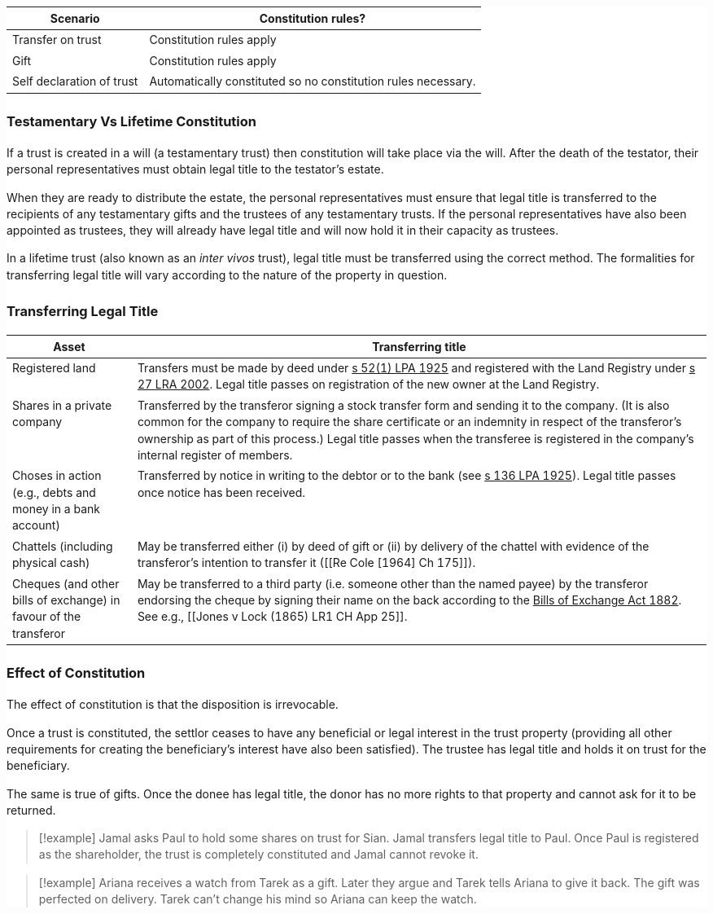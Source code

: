 | Scenario                  | Constitution rules?                                           |
| ------------------------- | ------------------------------------------------------------- |
| Transfer on trust         | Constitution rules apply                                      |
| Gift                      | Constitution rules apply                                      |
| Self declaration of trust | Automatically constituted so no constitution rules necessary. |

### Testamentary Vs Lifetime Constitution

If a trust is created in a will (a testamentary trust) then constitution will take place via the will. After the death of the testator, their personal representatives must obtain legal title to the testator’s estate.

When they are ready to distribute the estate, the personal representatives must ensure that legal title is transferred to the recipients of any testamentary gifts and the trustees of any testamentary trusts. If the personal representatives have also been appointed as trustees, they will already have legal title and will now hold it in their capacity as trustees.

In a lifetime trust (also known as an *inter vivos* trust), legal title must be transferred using the correct method. The formalities for transferring legal title will vary according to the nature of the property in question.

### Transferring Legal Title

| Asset                                                             | Transferring title                                                                                                                                                                                                                                                                                                                                    |
| ----------------------------------------------------------------- | ----------------------------------------------------------------------------------------------------------------------------------------------------------------------------------------------------------------------------------------------------------------------------------------------------------------------------------------------------- |
| Registered land                                                   | Transfers must be made by deed under [s 52(1) LPA 1925](https://www.legislation.gov.uk/ukpga/Geo5/15-16/20/section/52) and registered with the Land Registry under [s 27 LRA 2002](https://www.legislation.gov.uk/ukpga/2002/9/section/27). Legal title passes on registration of the new owner at the Land Registry.                                                                                                                                                             |
| Shares in a private company                                       | Transferred by the transferor signing a stock transfer form and sending it to the company. (It is also common for the company to require the share certificate or an indemnity in respect of the transferor’s ownership as part of this process.) Legal title passes when the transferee is registered in the company’s internal register of members. |
| Choses in action (e.g., debts and money in a bank account)        | Transferred by notice in writing to the debtor or to the bank (see [s 136 LPA 1925](https://www.legislation.gov.uk/ukpga/Geo5/15-16/20/section/136)). Legal title passes once notice has been received.                                                                                                                                                                                                                 |
| Chattels (including physical cash)                                | May be transferred either (i) by deed of gift or (ii) by delivery of the chattel with evidence of the transferor’s intention to transfer it ([[Re Cole [1964] Ch 175]]).                                                                                                                                                                              |
| Cheques (and other bills of exchange) in favour of the transferor | May be transferred to a third party (i.e. someone other than the named payee) by the transferor endorsing the cheque by signing their name on the back according to the [Bills of Exchange Act 1882](https://www.legislation.gov.uk/ukpga/Vict/45-46/61). See e.g., [[Jones v Lock (1865) LR1 CH App 25]].                                                                                                                                                                                                                                                                                                                                                      |

### Effect of Constitution

The effect of constitution is that the disposition is irrevocable.

Once a trust is constituted, the settlor ceases to have any beneficial or legal interest in the trust property (providing all other requirements for creating the beneficiary’s interest have also been satisfied). The trustee has legal title and holds it on trust for the beneficiary.

The same is true of gifts. Once the donee has legal title, the donor has no more rights to that property and cannot ask for it to be returned.

> [!example]
> Jamal asks Paul to hold some shares on trust for Sian. Jamal transfers legal title to Paul. Once Paul is registered as the shareholder, the trust is completely constituted and Jamal cannot revoke it.

> [!example]
> Ariana receives a watch from Tarek as a gift. Later they argue and Tarek tells Ariana to give it back. The gift was perfected on delivery. Tarek can’t change his mind so Ariana can keep the watch.
